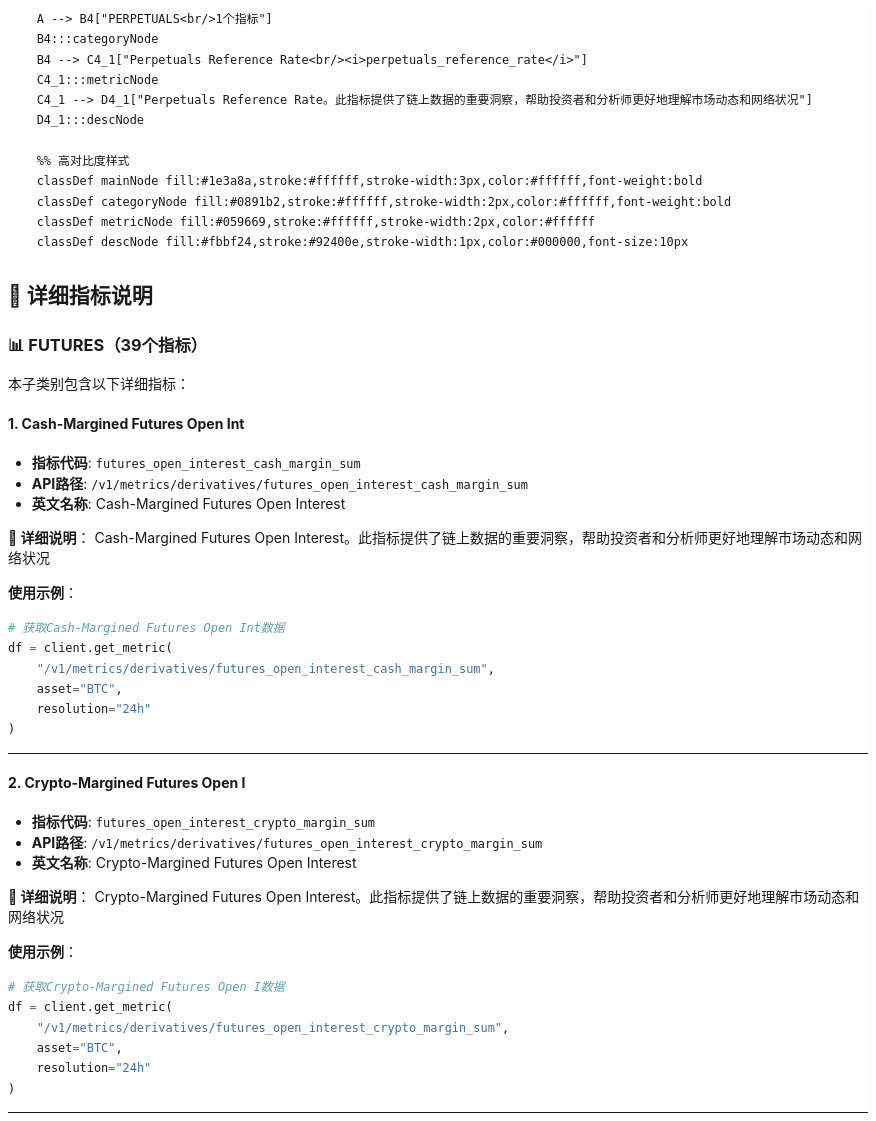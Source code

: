 ```mermaid
    A --> B4["PERPETUALS<br/>1个指标"]
    B4:::categoryNode
    B4 --> C4_1["Perpetuals Reference Rate<br/><i>perpetuals_reference_rate</i>"]
    C4_1:::metricNode
    C4_1 --> D4_1["Perpetuals Reference Rate。此指标提供了链上数据的重要洞察，帮助投资者和分析师更好地理解市场动态和网络状况"]
    D4_1:::descNode
    
    %% 高对比度样式
    classDef mainNode fill:#1e3a8a,stroke:#ffffff,stroke-width:3px,color:#ffffff,font-weight:bold
    classDef categoryNode fill:#0891b2,stroke:#ffffff,stroke-width:2px,color:#ffffff,font-weight:bold
    classDef metricNode fill:#059669,stroke:#ffffff,stroke-width:2px,color:#ffffff
    classDef descNode fill:#fbbf24,stroke:#92400e,stroke-width:1px,color:#000000,font-size:10px
```

## 📂 详细指标说明

### 📊 FUTURES（39个指标）

本子类别包含以下详细指标：

#### 1. Cash-Margined Futures Open Int

- **指标代码**: `futures_open_interest_cash_margin_sum`
- **API路径**: `/v1/metrics/derivatives/futures_open_interest_cash_margin_sum`
- **英文名称**: Cash-Margined Futures Open Interest

**📝 详细说明**：
Cash-Margined Futures Open Interest。此指标提供了链上数据的重要洞察，帮助投资者和分析师更好地理解市场动态和网络状况

**使用示例**：
```python
# 获取Cash-Margined Futures Open Int数据
df = client.get_metric(
    "/v1/metrics/derivatives/futures_open_interest_cash_margin_sum",
    asset="BTC",
    resolution="24h"
)
```

---

#### 2. Crypto-Margined Futures Open I

- **指标代码**: `futures_open_interest_crypto_margin_sum`
- **API路径**: `/v1/metrics/derivatives/futures_open_interest_crypto_margin_sum`
- **英文名称**: Crypto-Margined Futures Open Interest

**📝 详细说明**：
Crypto-Margined Futures Open Interest。此指标提供了链上数据的重要洞察，帮助投资者和分析师更好地理解市场动态和网络状况

**使用示例**：
```python
# 获取Crypto-Margined Futures Open I数据
df = client.get_metric(
    "/v1/metrics/derivatives/futures_open_interest_crypto_margin_sum",
    asset="BTC",
    resolution="24h"
)
```

---